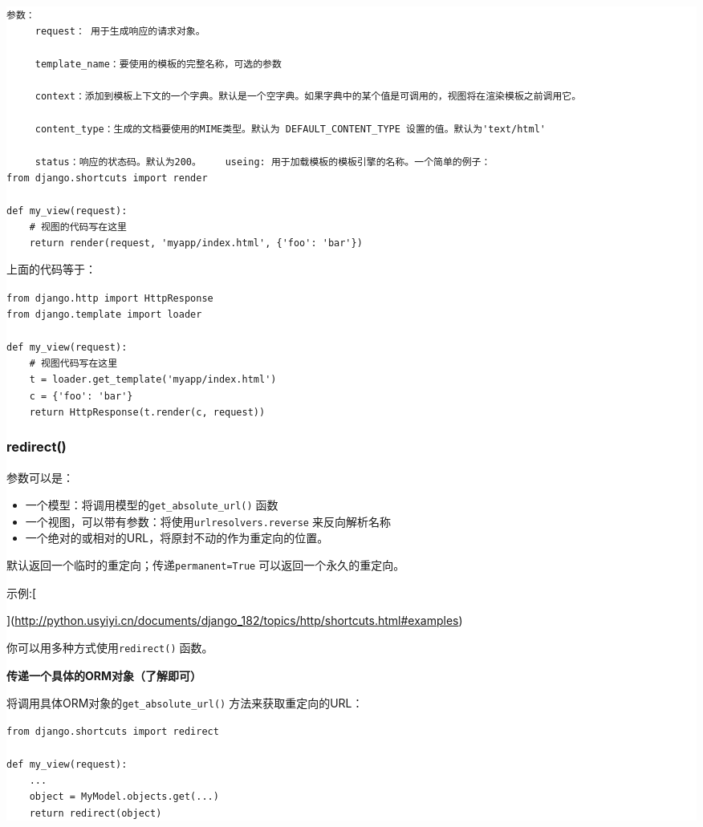 ```
参数：
     request： 用于生成响应的请求对象。

     template_name：要使用的模板的完整名称，可选的参数

     context：添加到模板上下文的一个字典。默认是一个空字典。如果字典中的某个值是可调用的，视图将在渲染模板之前调用它。

     content_type：生成的文档要使用的MIME类型。默认为 DEFAULT_CONTENT_TYPE 设置的值。默认为'text/html'

     status：响应的状态码。默认为200。　　　useing: 用于加载模板的模板引擎的名称。一个简单的例子：
from django.shortcuts import render

def my_view(request):
    # 视图的代码写在这里
    return render(request, 'myapp/index.html', {'foo': 'bar'})
```

上面的代码等于：

```
from django.http import HttpResponse
from django.template import loader

def my_view(request):
    # 视图代码写在这里
    t = loader.get_template('myapp/index.html')
    c = {'foo': 'bar'}
    return HttpResponse(t.render(c, request))
```



### redirect()

参数可以是：

- 一个模型：将调用模型的`get_absolute_url()` 函数
- 一个视图，可以带有参数：将使用`urlresolvers.reverse` 来反向解析名称
- 一个绝对的或相对的URL，将原封不动的作为重定向的位置。

默认返回一个临时的重定向；传递`permanent=True` 可以返回一个永久的重定向。

示例:[

](http://python.usyiyi.cn/documents/django_182/topics/http/shortcuts.html#examples)

你可以用多种方式使用`redirect()` 函数。

**传递一个具体的ORM对象（了解即可）**

将调用具体ORM对象的`get_absolute_url()` 方法来获取重定向的URL：

```
from django.shortcuts import redirect
 
def my_view(request):
    ...
    object = MyModel.objects.get(...)
    return redirect(object)
```
